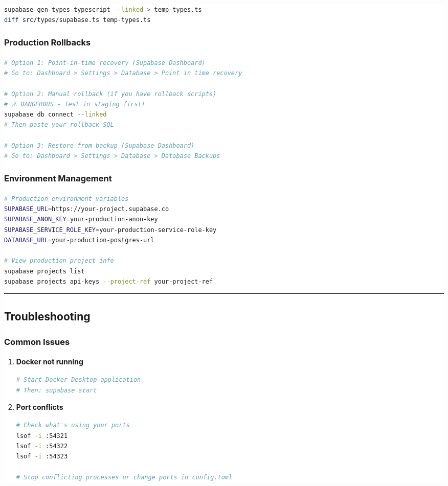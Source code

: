 ```bash
supabase gen types typescript --linked > temp-types.ts
diff src/types/supabase.ts temp-types.ts
```

### Production Rollbacks

```bash
# Option 1: Point-in-time recovery (Supabase Dashboard)
# Go to: Dashboard > Settings > Database > Point in time recovery

# Option 2: Manual rollback (if you have rollback scripts)
# ⚠️ DANGEROUS - Test in staging first!
supabase db connect --linked
# Then paste your rollback SQL

# Option 3: Restore from backup (Supabase Dashboard)
# Go to: Dashboard > Settings > Database > Database Backups
```

### Environment Management

```bash
# Production environment variables
SUPABASE_URL=https://your-project.supabase.co
SUPABASE_ANON_KEY=your-production-anon-key
SUPABASE_SERVICE_ROLE_KEY=your-production-service-role-key
DATABASE_URL=your-production-postgres-url

# View production project info
supabase projects list
supabase projects api-keys --project-ref your-project-ref
```

---

## Troubleshooting

### Common Issues

1. **Docker not running**
   ```bash
   # Start Docker Desktop application
   # Then: supabase start
   ```

2. **Port conflicts**
   ```bash
   # Check what's using your ports
   lsof -i :54321
   lsof -i :54322
   lsof -i :54323
   
   # Stop conflicting processes or change ports in config.toml
   ```
